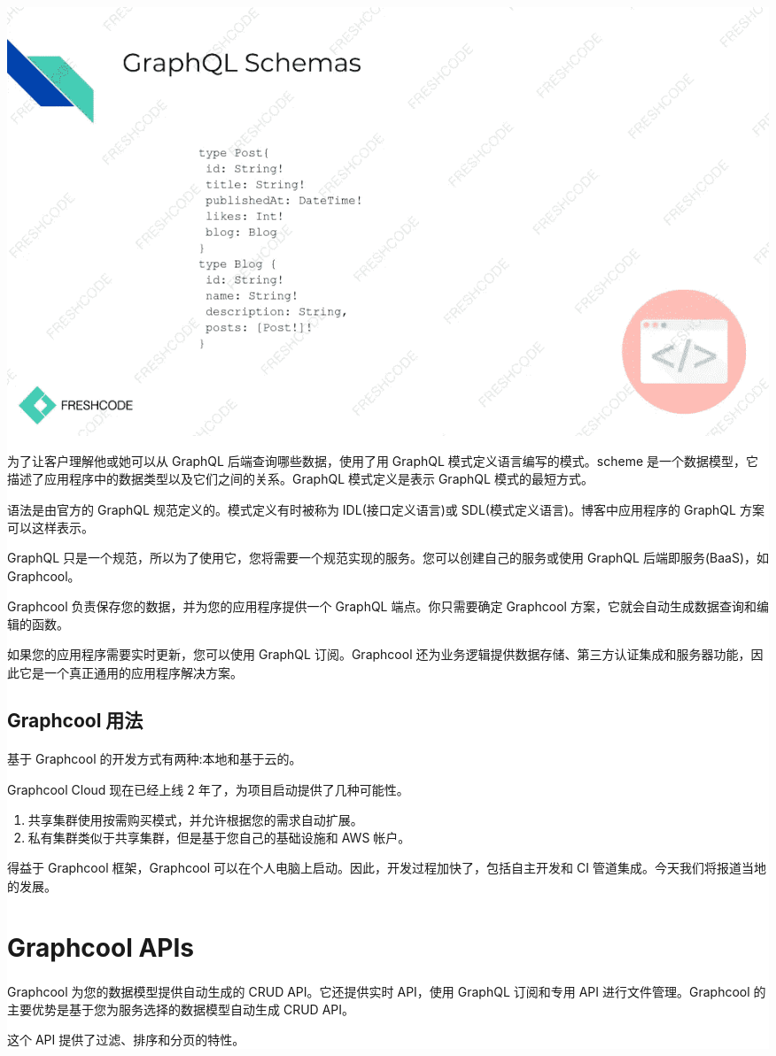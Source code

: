 ![](img/7fd834cf0cf23263e607aa90da521692.png)

为了让客户理解他或她可以从 GraphQL 后端查询哪些数据，使用了用 GraphQL 模式定义语言编写的模式。scheme 是一个数据模型，它描述了应用程序中的数据类型以及它们之间的关系。GraphQL 模式定义是表示 GraphQL 模式的最短方式。

语法是由官方的 GraphQL 规范定义的。模式定义有时被称为 IDL(接口定义语言)或 SDL(模式定义语言)。博客中应用程序的 GraphQL 方案可以这样表示。

GraphQL 只是一个规范，所以为了使用它，您将需要一个规范实现的服务。您可以创建自己的服务或使用 GraphQL 后端即服务(BaaS)，如 Graphcool。

Graphcool 负责保存您的数据，并为您的应用程序提供一个 GraphQL 端点。你只需要确定 Graphcool 方案，它就会自动生成数据查询和编辑的函数。

如果您的应用程序需要实时更新，您可以使用 GraphQL 订阅。Graphcool 还为业务逻辑提供数据存储、第三方认证集成和服务器功能，因此它是一个真正通用的应用程序解决方案。

## Graphcool 用法

基于 Graphcool 的开发方式有两种:本地和基于云的。

Graphcool Cloud 现在已经上线 2 年了，为项目启动提供了几种可能性。

1.  共享集群使用按需购买模式，并允许根据您的需求自动扩展。
2.  私有集群类似于共享集群，但是基于您自己的基础设施和 AWS 帐户。

得益于 Graphcool 框架，Graphcool 可以在个人电脑上启动。因此，开发过程加快了，包括自主开发和 CI 管道集成。今天我们将报道当地的发展。

# Graphcool APIs

Graphcool 为您的数据模型提供自动生成的 CRUD API。它还提供实时 API，使用 GraphQL 订阅和专用 API 进行文件管理。Graphcool 的主要优势是基于您为服务选择的数据模型自动生成 CRUD API。

这个 API 提供了过滤、排序和分页的特性。
